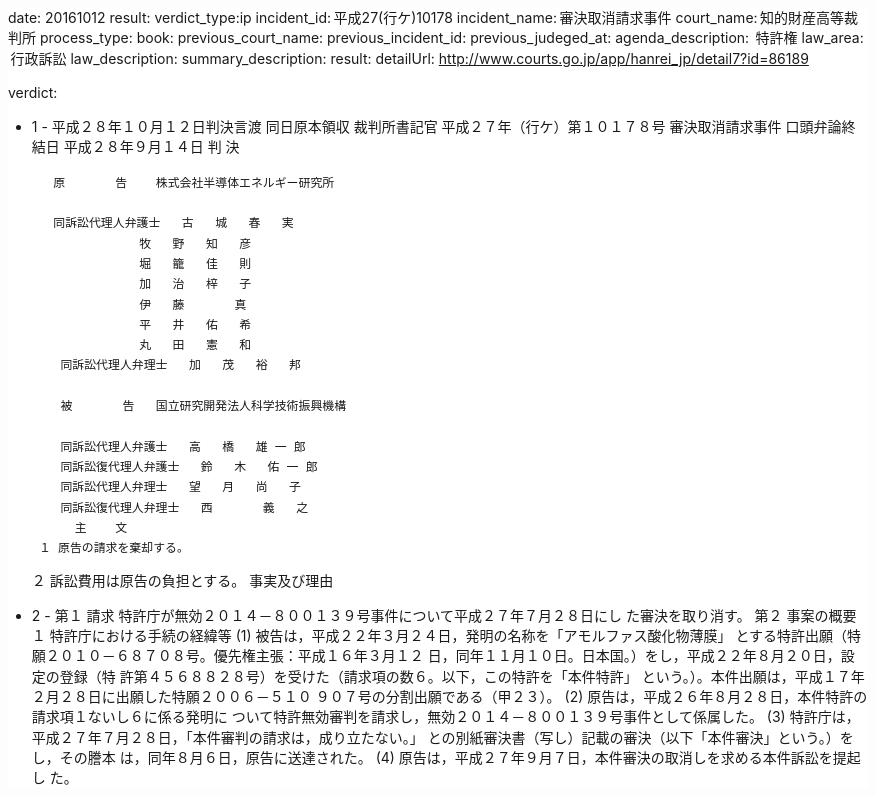 
date: 20161012
result: 
verdict_type:ip
incident_id: 平成27(行ケ)10178
incident_name: 審決取消請求事件
court_name: 知的財産高等裁判所
process_type:
book: 
previous_court_name:
previous_incident_id:
previous_judeged_at:
agenda_description:  特許権
law_area:  行政訴訟
law_description: 
summary_description: 
result: 
detailUrl: http://www.courts.go.jp/app/hanrei_jp/detail7?id=86189

verdict:

- 1 - 
平成２８年１０月１２日判決言渡 同日原本領収 裁判所書記官 
平成２７年（行ケ）第１０１７８号 審決取消請求事件 
口頭弁論終結日 平成２８年９月１４日 
            判    決 
     
         原       告    株式会社半導体エネルギー研究所 
          
         同訴訟代理人弁護士   古   城   春   実 
                     牧   野   知   彦 
                     堀   籠   佳   則 
                     加   治   梓   子 
                     伊   藤       真 
                     平   井   佑   希 
                     丸   田   憲   和 
          同訴訟代理人弁理士   加   茂   裕   邦 
     
          被       告   国立研究開発法人科学技術振興機構 
           
          同訴訟代理人弁護士   高   橋   雄 一 郎 
          同訴訟復代理人弁護士   鈴   木   佑 一 郎 
          同訴訟代理人弁理士   望   月   尚   子 
          同訴訟復代理人弁理士   西       義   之 
            主    文 
       １ 原告の請求を棄却する。 
  ２ 訴訟費用は原告の負担とする。 
            事実及び理由 
- 2 - 
第１ 請求 
 特許庁が無効２０１４－８００１３９号事件について平成２７年７月２８日にし
た審決を取り消す。 
第２ 事案の概要 
 １ 特許庁における手続の経緯等 
 (1) 被告は，平成２２年３月２４日，発明の名称を「アモルファス酸化物薄膜」
とする特許出願（特願２０１０－６８７０８号。優先権主張：平成１６年３月１２
日，同年１１月１０日。日本国。）をし，平成２２年８月２０日，設定の登録（特
許第４５６８８２８号）を受けた（請求項の数６。以下，この特許を「本件特許」
という。）。本件出願は，平成１７年２月２８日に出願した特願２００６－５１０
９０７号の分割出願である（甲２３）。 
 (2) 原告は，平成２６年８月２８日，本件特許の請求項１ないし６に係る発明に
ついて特許無効審判を請求し，無効２０１４－８００１３９号事件として係属した。 
 (3) 特許庁は，平成２７年７月２８日，「本件審判の請求は，成り立たない。」
との別紙審決書（写し）記載の審決（以下「本件審決」という。）をし，その謄本
は，同年８月６日，原告に送達された。 
 (4) 原告は，平成２７年９月７日，本件審決の取消しを求める本件訴訟を提起し
た。 